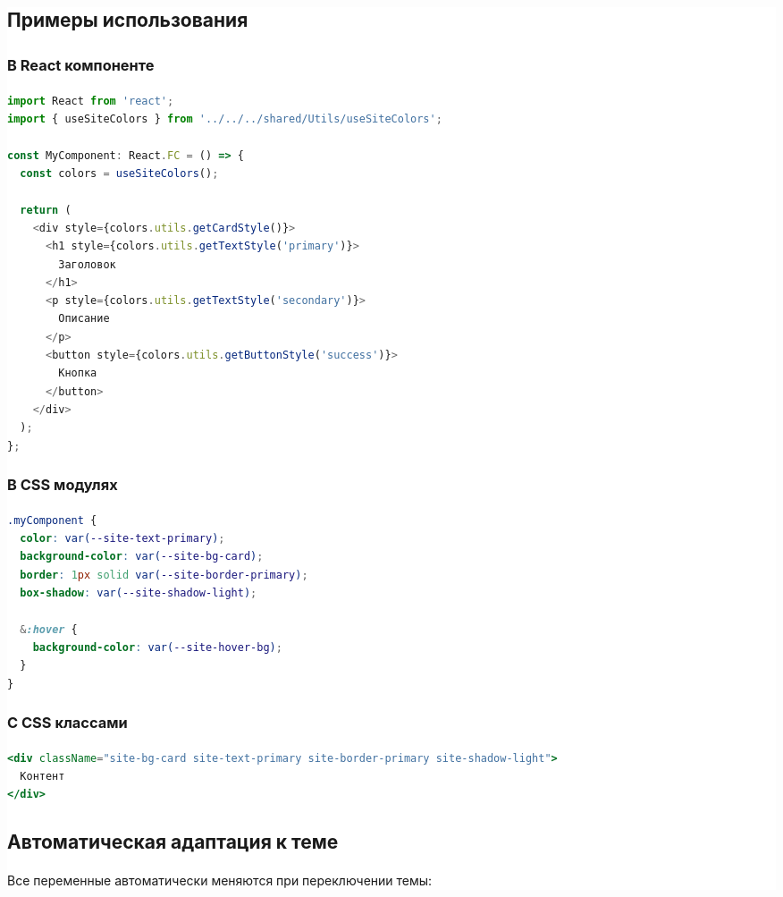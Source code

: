 ## Примеры использования

### В React компоненте
```typescript
import React from 'react';
import { useSiteColors } from '../../../shared/Utils/useSiteColors';

const MyComponent: React.FC = () => {
  const colors = useSiteColors();

  return (
    <div style={colors.utils.getCardStyle()}>
      <h1 style={colors.utils.getTextStyle('primary')}>
        Заголовок
      </h1>
      <p style={colors.utils.getTextStyle('secondary')}>
        Описание
      </p>
      <button style={colors.utils.getButtonStyle('success')}>
        Кнопка
      </button>
    </div>
  );
};
```

### В CSS модулях
```scss
.myComponent {
  color: var(--site-text-primary);
  background-color: var(--site-bg-card);
  border: 1px solid var(--site-border-primary);
  box-shadow: var(--site-shadow-light);
  
  &:hover {
    background-color: var(--site-hover-bg);
  }
}
```

### С CSS классами
```jsx
<div className="site-bg-card site-text-primary site-border-primary site-shadow-light">
  Контент
</div>
```

## Автоматическая адаптация к теме

Все переменные автоматически меняются при переключении темы:
